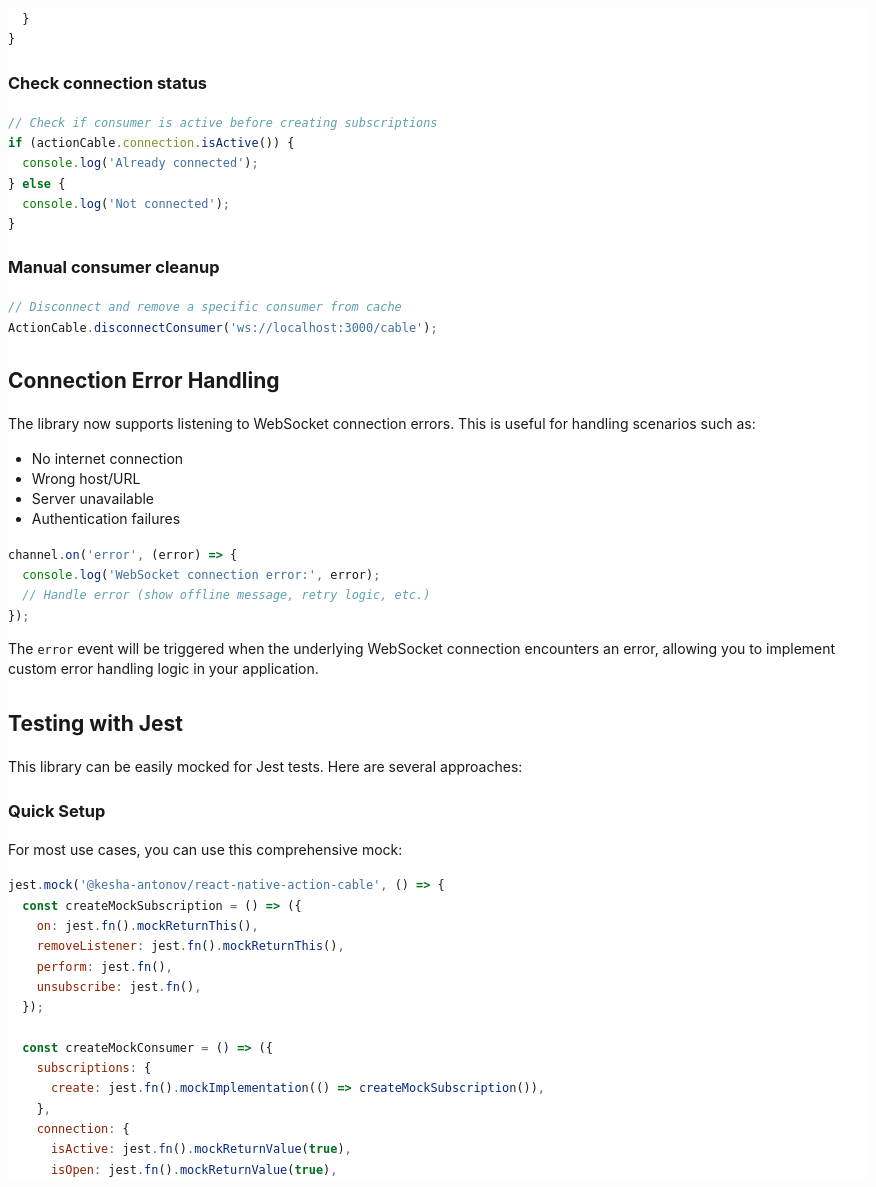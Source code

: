 ```javascript
  }
}
```

### Check connection status

```javascript
// Check if consumer is active before creating subscriptions
if (actionCable.connection.isActive()) {
  console.log('Already connected');
} else {
  console.log('Not connected');
}
```

### Manual consumer cleanup

```javascript
// Disconnect and remove a specific consumer from cache
ActionCable.disconnectConsumer('ws://localhost:3000/cable');
```

## Connection Error Handling

The library now supports listening to WebSocket connection errors. This is useful for handling scenarios such as:

- No internet connection
- Wrong host/URL
- Server unavailable
- Authentication failures

```javascript
channel.on('error', (error) => {
  console.log('WebSocket connection error:', error);
  // Handle error (show offline message, retry logic, etc.)
});
```

The `error` event will be triggered when the underlying WebSocket connection encounters an error, allowing you to implement custom error handling logic in your application.

## Testing with Jest

This library can be easily mocked for Jest tests. Here are several approaches:

### Quick Setup

For most use cases, you can use this comprehensive mock:

```javascript
jest.mock('@kesha-antonov/react-native-action-cable', () => {
  const createMockSubscription = () => ({
    on: jest.fn().mockReturnThis(),
    removeListener: jest.fn().mockReturnThis(),
    perform: jest.fn(),
    unsubscribe: jest.fn(),
  });

  const createMockConsumer = () => ({
    subscriptions: {
      create: jest.fn().mockImplementation(() => createMockSubscription()),
    },
    connection: {
      isActive: jest.fn().mockReturnValue(true),
      isOpen: jest.fn().mockReturnValue(true),
```